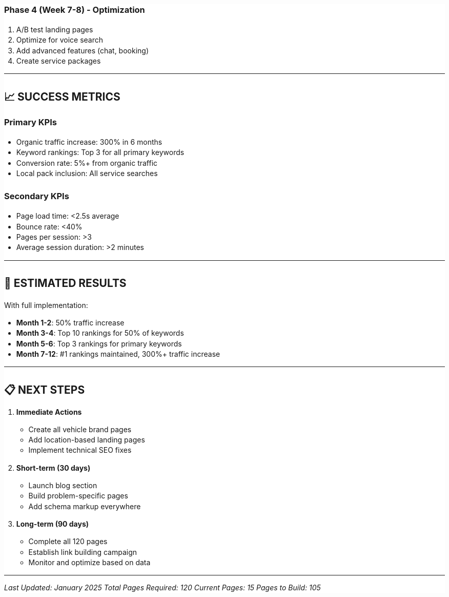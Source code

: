 ### Phase 4 (Week 7-8) - Optimization
1. A/B test landing pages
2. Optimize for voice search
3. Add advanced features (chat, booking)
4. Create service packages

---

## 📈 **SUCCESS METRICS**

### Primary KPIs
- Organic traffic increase: 300% in 6 months
- Keyword rankings: Top 3 for all primary keywords
- Conversion rate: 5%+ from organic traffic
- Local pack inclusion: All service searches

### Secondary KPIs
- Page load time: <2.5s average
- Bounce rate: <40%
- Pages per session: >3
- Average session duration: >2 minutes

---

## 🎯 **ESTIMATED RESULTS**

With full implementation:
- **Month 1-2**: 50% traffic increase
- **Month 3-4**: Top 10 rankings for 50% of keywords
- **Month 5-6**: Top 3 rankings for primary keywords
- **Month 7-12**: #1 rankings maintained, 300%+ traffic increase

---

## 📋 **NEXT STEPS**

1. **Immediate Actions**
   - Create all vehicle brand pages
   - Add location-based landing pages
   - Implement technical SEO fixes

2. **Short-term (30 days)**
   - Launch blog section
   - Build problem-specific pages
   - Add schema markup everywhere

3. **Long-term (90 days)**
   - Complete all 120 pages
   - Establish link building campaign
   - Monitor and optimize based on data

---

*Last Updated: January 2025*
*Total Pages Required: 120*
*Current Pages: 15*
*Pages to Build: 105*